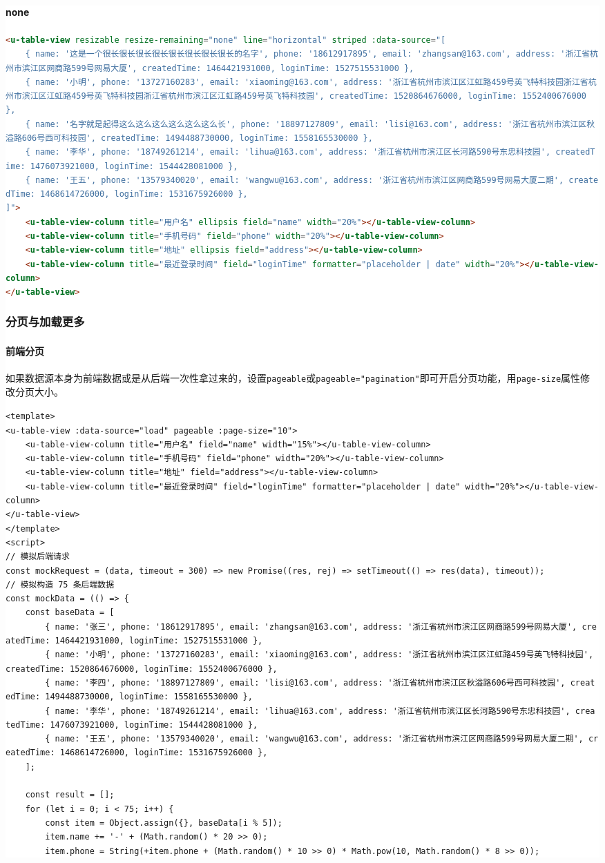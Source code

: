 #### none

``` html
<u-table-view resizable resize-remaining="none" line="horizontal" striped :data-source="[
    { name: '这是一个很长很长很长很长很长很长很长很长的名字', phone: '18612917895', email: 'zhangsan@163.com', address: '浙江省杭州市滨江区网商路599号网易大厦', createdTime: 1464421931000, loginTime: 1527515531000 },
    { name: '小明', phone: '13727160283', email: 'xiaoming@163.com', address: '浙江省杭州市滨江区江虹路459号英飞特科技园浙江省杭州市滨江区江虹路459号英飞特科技园浙江省杭州市滨江区江虹路459号英飞特科技园', createdTime: 1520864676000, loginTime: 1552400676000 },
    { name: '名字就是起得这么这么这么这么这么这么长', phone: '18897127809', email: 'lisi@163.com', address: '浙江省杭州市滨江区秋溢路606号西可科技园', createdTime: 1494488730000, loginTime: 1558165530000 },
    { name: '李华', phone: '18749261214', email: 'lihua@163.com', address: '浙江省杭州市滨江区长河路590号东忠科技园', createdTime: 1476073921000, loginTime: 1544428081000 },
    { name: '王五', phone: '13579340020', email: 'wangwu@163.com', address: '浙江省杭州市滨江区网商路599号网易大厦二期', createdTime: 1468614726000, loginTime: 1531675926000 },
]">
    <u-table-view-column title="用户名" ellipsis field="name" width="20%"></u-table-view-column>
    <u-table-view-column title="手机号码" field="phone" width="20%"></u-table-view-column>
    <u-table-view-column title="地址" ellipsis field="address"></u-table-view-column>
    <u-table-view-column title="最近登录时间" field="loginTime" formatter="placeholder | date" width="20%"></u-table-view-column>
</u-table-view>
```

### 分页与加载更多

#### 前端分页

如果数据源本身为前端数据或是从后端一次性拿过来的，设置`pageable`或`pageable="pagination"`即可开启分页功能，用`page-size`属性修改分页大小。

``` vue
<template>
<u-table-view :data-source="load" pageable :page-size="10">
    <u-table-view-column title="用户名" field="name" width="15%"></u-table-view-column>
    <u-table-view-column title="手机号码" field="phone" width="20%"></u-table-view-column>
    <u-table-view-column title="地址" field="address"></u-table-view-column>
    <u-table-view-column title="最近登录时间" field="loginTime" formatter="placeholder | date" width="20%"></u-table-view-column>
</u-table-view>
</template>
<script>
// 模拟后端请求
const mockRequest = (data, timeout = 300) => new Promise((res, rej) => setTimeout(() => res(data), timeout));
// 模拟构造 75 条后端数据
const mockData = (() => {
    const baseData = [
        { name: '张三', phone: '18612917895', email: 'zhangsan@163.com', address: '浙江省杭州市滨江区网商路599号网易大厦', createdTime: 1464421931000, loginTime: 1527515531000 },
        { name: '小明', phone: '13727160283', email: 'xiaoming@163.com', address: '浙江省杭州市滨江区江虹路459号英飞特科技园', createdTime: 1520864676000, loginTime: 1552400676000 },
        { name: '李四', phone: '18897127809', email: 'lisi@163.com', address: '浙江省杭州市滨江区秋溢路606号西可科技园', createdTime: 1494488730000, loginTime: 1558165530000 },
        { name: '李华', phone: '18749261214', email: 'lihua@163.com', address: '浙江省杭州市滨江区长河路590号东忠科技园', createdTime: 1476073921000, loginTime: 1544428081000 },
        { name: '王五', phone: '13579340020', email: 'wangwu@163.com', address: '浙江省杭州市滨江区网商路599号网易大厦二期', createdTime: 1468614726000, loginTime: 1531675926000 },
    ];

    const result = [];
    for (let i = 0; i < 75; i++) {
        const item = Object.assign({}, baseData[i % 5]);
        item.name += '-' + (Math.random() * 20 >> 0);
        item.phone = String(+item.phone + (Math.random() * 10 >> 0) * Math.pow(10, Math.random() * 8 >> 0));
```